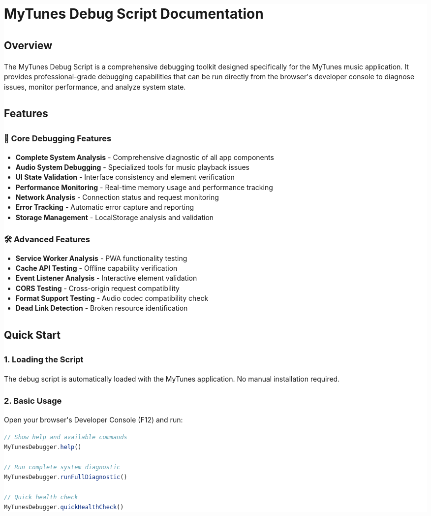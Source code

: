 # MyTunes Debug Script Documentation

## Overview

The MyTunes Debug Script is a comprehensive debugging toolkit designed specifically for the MyTunes music application. It provides professional-grade debugging capabilities that can be run directly from the browser's developer console to diagnose issues, monitor performance, and analyze system state.

## Features

### 🎯 Core Debugging Features
- **Complete System Analysis** - Comprehensive diagnostic of all app components
- **Audio System Debugging** - Specialized tools for music playback issues
- **UI State Validation** - Interface consistency and element verification
- **Performance Monitoring** - Real-time memory usage and performance tracking
- **Network Analysis** - Connection status and request monitoring
- **Error Tracking** - Automatic error capture and reporting
- **Storage Management** - LocalStorage analysis and validation

### 🛠️ Advanced Features
- **Service Worker Analysis** - PWA functionality testing
- **Cache API Testing** - Offline capability verification
- **Event Listener Analysis** - Interactive element validation
- **CORS Testing** - Cross-origin request compatibility
- **Format Support Testing** - Audio codec compatibility check
- **Dead Link Detection** - Broken resource identification

## Quick Start

### 1. Loading the Script
The debug script is automatically loaded with the MyTunes application. No manual installation required.

### 2. Basic Usage
Open your browser's Developer Console (F12) and run:

```javascript
// Show help and available commands
MyTunesDebugger.help()

// Run complete system diagnostic
MyTunesDebugger.runFullDiagnostic()

// Quick health check
MyTunesDebugger.quickHealthCheck()
```
